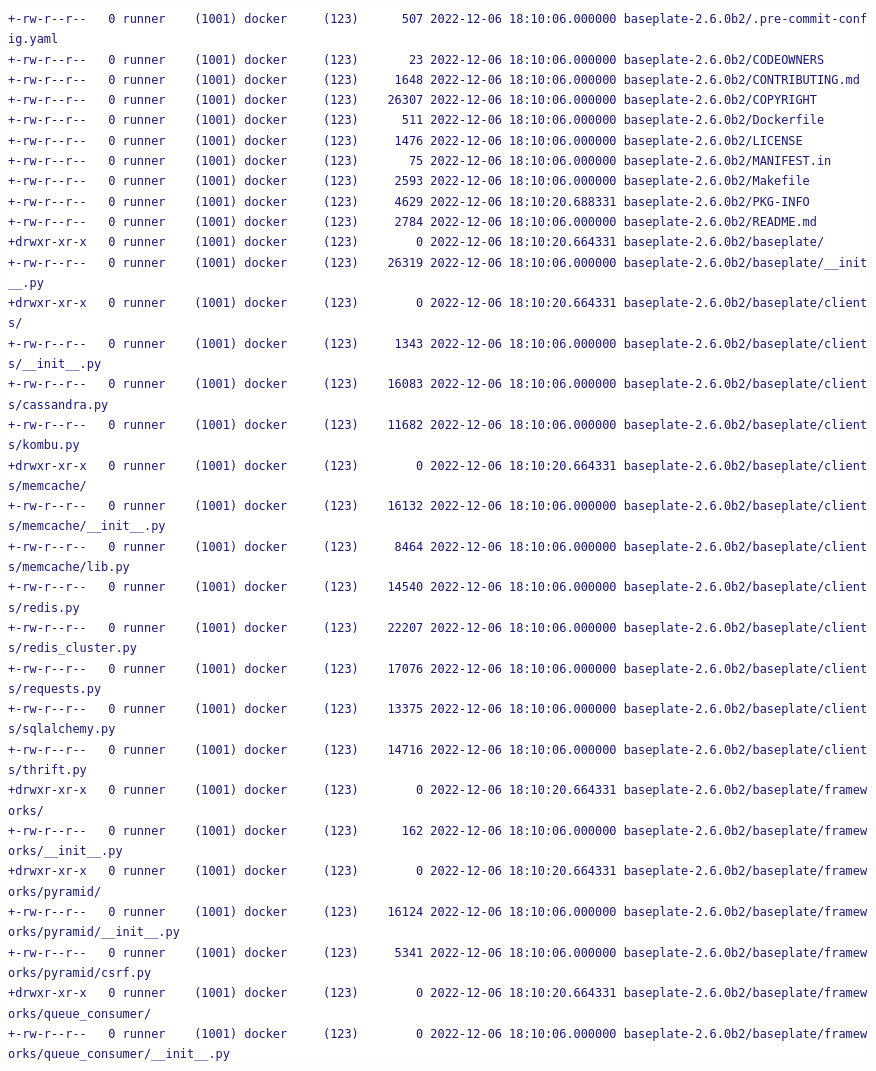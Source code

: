 ```diff
+-rw-r--r--   0 runner    (1001) docker     (123)      507 2022-12-06 18:10:06.000000 baseplate-2.6.0b2/.pre-commit-config.yaml
+-rw-r--r--   0 runner    (1001) docker     (123)       23 2022-12-06 18:10:06.000000 baseplate-2.6.0b2/CODEOWNERS
+-rw-r--r--   0 runner    (1001) docker     (123)     1648 2022-12-06 18:10:06.000000 baseplate-2.6.0b2/CONTRIBUTING.md
+-rw-r--r--   0 runner    (1001) docker     (123)    26307 2022-12-06 18:10:06.000000 baseplate-2.6.0b2/COPYRIGHT
+-rw-r--r--   0 runner    (1001) docker     (123)      511 2022-12-06 18:10:06.000000 baseplate-2.6.0b2/Dockerfile
+-rw-r--r--   0 runner    (1001) docker     (123)     1476 2022-12-06 18:10:06.000000 baseplate-2.6.0b2/LICENSE
+-rw-r--r--   0 runner    (1001) docker     (123)       75 2022-12-06 18:10:06.000000 baseplate-2.6.0b2/MANIFEST.in
+-rw-r--r--   0 runner    (1001) docker     (123)     2593 2022-12-06 18:10:06.000000 baseplate-2.6.0b2/Makefile
+-rw-r--r--   0 runner    (1001) docker     (123)     4629 2022-12-06 18:10:20.688331 baseplate-2.6.0b2/PKG-INFO
+-rw-r--r--   0 runner    (1001) docker     (123)     2784 2022-12-06 18:10:06.000000 baseplate-2.6.0b2/README.md
+drwxr-xr-x   0 runner    (1001) docker     (123)        0 2022-12-06 18:10:20.664331 baseplate-2.6.0b2/baseplate/
+-rw-r--r--   0 runner    (1001) docker     (123)    26319 2022-12-06 18:10:06.000000 baseplate-2.6.0b2/baseplate/__init__.py
+drwxr-xr-x   0 runner    (1001) docker     (123)        0 2022-12-06 18:10:20.664331 baseplate-2.6.0b2/baseplate/clients/
+-rw-r--r--   0 runner    (1001) docker     (123)     1343 2022-12-06 18:10:06.000000 baseplate-2.6.0b2/baseplate/clients/__init__.py
+-rw-r--r--   0 runner    (1001) docker     (123)    16083 2022-12-06 18:10:06.000000 baseplate-2.6.0b2/baseplate/clients/cassandra.py
+-rw-r--r--   0 runner    (1001) docker     (123)    11682 2022-12-06 18:10:06.000000 baseplate-2.6.0b2/baseplate/clients/kombu.py
+drwxr-xr-x   0 runner    (1001) docker     (123)        0 2022-12-06 18:10:20.664331 baseplate-2.6.0b2/baseplate/clients/memcache/
+-rw-r--r--   0 runner    (1001) docker     (123)    16132 2022-12-06 18:10:06.000000 baseplate-2.6.0b2/baseplate/clients/memcache/__init__.py
+-rw-r--r--   0 runner    (1001) docker     (123)     8464 2022-12-06 18:10:06.000000 baseplate-2.6.0b2/baseplate/clients/memcache/lib.py
+-rw-r--r--   0 runner    (1001) docker     (123)    14540 2022-12-06 18:10:06.000000 baseplate-2.6.0b2/baseplate/clients/redis.py
+-rw-r--r--   0 runner    (1001) docker     (123)    22207 2022-12-06 18:10:06.000000 baseplate-2.6.0b2/baseplate/clients/redis_cluster.py
+-rw-r--r--   0 runner    (1001) docker     (123)    17076 2022-12-06 18:10:06.000000 baseplate-2.6.0b2/baseplate/clients/requests.py
+-rw-r--r--   0 runner    (1001) docker     (123)    13375 2022-12-06 18:10:06.000000 baseplate-2.6.0b2/baseplate/clients/sqlalchemy.py
+-rw-r--r--   0 runner    (1001) docker     (123)    14716 2022-12-06 18:10:06.000000 baseplate-2.6.0b2/baseplate/clients/thrift.py
+drwxr-xr-x   0 runner    (1001) docker     (123)        0 2022-12-06 18:10:20.664331 baseplate-2.6.0b2/baseplate/frameworks/
+-rw-r--r--   0 runner    (1001) docker     (123)      162 2022-12-06 18:10:06.000000 baseplate-2.6.0b2/baseplate/frameworks/__init__.py
+drwxr-xr-x   0 runner    (1001) docker     (123)        0 2022-12-06 18:10:20.664331 baseplate-2.6.0b2/baseplate/frameworks/pyramid/
+-rw-r--r--   0 runner    (1001) docker     (123)    16124 2022-12-06 18:10:06.000000 baseplate-2.6.0b2/baseplate/frameworks/pyramid/__init__.py
+-rw-r--r--   0 runner    (1001) docker     (123)     5341 2022-12-06 18:10:06.000000 baseplate-2.6.0b2/baseplate/frameworks/pyramid/csrf.py
+drwxr-xr-x   0 runner    (1001) docker     (123)        0 2022-12-06 18:10:20.664331 baseplate-2.6.0b2/baseplate/frameworks/queue_consumer/
+-rw-r--r--   0 runner    (1001) docker     (123)        0 2022-12-06 18:10:06.000000 baseplate-2.6.0b2/baseplate/frameworks/queue_consumer/__init__.py
```